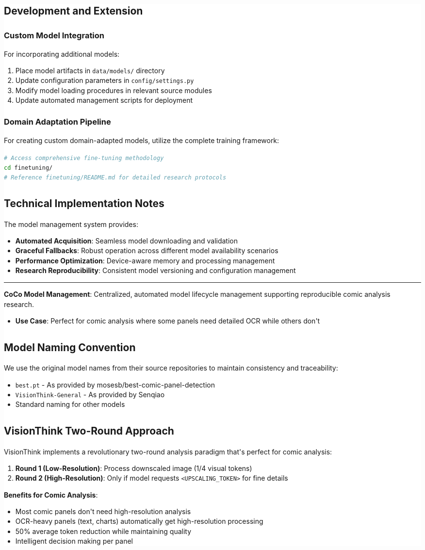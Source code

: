 ## Development and Extension

### Custom Model Integration

For incorporating additional models:

1. Place model artifacts in `data/models/` directory
2. Update configuration parameters in `config/settings.py`
3. Modify model loading procedures in relevant source modules
4. Update automated management scripts for deployment

### Domain Adaptation Pipeline

For creating custom domain-adapted models, utilize the complete training framework:

```bash
# Access comprehensive fine-tuning methodology
cd finetuning/
# Reference finetuning/README.md for detailed research protocols
```

## Technical Implementation Notes

The model management system provides:
- **Automated Acquisition**: Seamless model downloading and validation
- **Graceful Fallbacks**: Robust operation across different model availability scenarios
- **Performance Optimization**: Device-aware memory and processing management
- **Research Reproducibility**: Consistent model versioning and configuration management

---

**CoCo Model Management**: Centralized, automated model lifecycle management supporting reproducible comic analysis research.
- **Use Case**: Perfect for comic analysis where some panels need detailed OCR while others don't

## Model Naming Convention

We use the original model names from their source repositories to maintain consistency and traceability:
- `best.pt` - As provided by mosesb/best-comic-panel-detection
- `VisionThink-General` - As provided by Senqiao
- Standard naming for other models

## VisionThink Two-Round Approach

VisionThink implements a revolutionary two-round analysis paradigm that's perfect for comic analysis:

1. **Round 1 (Low-Resolution)**: Process downscaled image (1/4 visual tokens)
2. **Round 2 (High-Resolution)**: Only if model requests `<UPSCALING_TOKEN>` for fine details

**Benefits for Comic Analysis**:
- Most comic panels don't need high-resolution analysis
- OCR-heavy panels (text, charts) automatically get high-resolution processing
- 50% average token reduction while maintaining quality
- Intelligent decision making per panel
